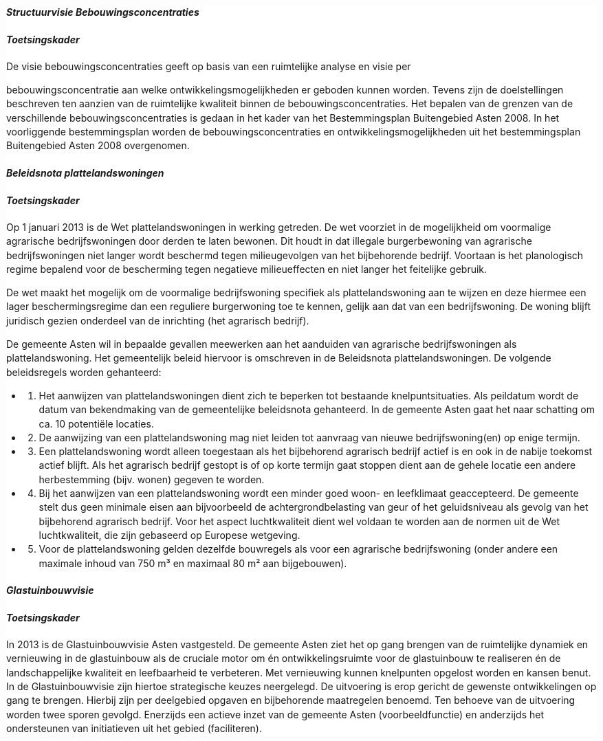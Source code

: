 #### *Structuurvisie Bebouwingsconcentraties*

#### *Toetsingskader*

De visie bebouwingsconcentraties geeft op basis van een ruimtelijke analyse en visie per

bebouwingsconcentratie aan welke ontwikkelingsmogelijkheden er geboden kunnen worden. Tevens zijn de doelstellingen beschreven ten aanzien van de ruimtelijke kwaliteit binnen de bebouwingsconcentraties. Het bepalen van de grenzen van de verschillende bebouwingsconcentraties is gedaan in het kader van het Bestemmingsplan Buitengebied Asten 2008. In het voorliggende bestemmingsplan worden de bebouwingsconcentraties en ontwikkelingsmogelijkheden uit het bestemmingsplan Buitengebied Asten 2008 overgenomen.

#### *Beleidsnota plattelandswoningen*

#### *Toetsingskader*

Op 1 januari 2013 is de Wet plattelandswoningen in werking getreden. De wet voorziet in de mogelijkheid om voormalige agrarische bedrijfswoningen door derden te laten bewonen. Dit houdt in dat illegale burgerbewoning van agrarische bedrijfswoningen niet langer wordt beschermd tegen milieugevolgen van het bijbehorende bedrijf. Voortaan is het planologisch regime bepalend voor de bescherming tegen negatieve milieueffecten en niet langer het feitelijke gebruik.

De wet maakt het mogelijk om de voormalige bedrijfswoning specifiek als plattelandswoning aan te wijzen en deze hiermee een lager beschermingsregime dan een reguliere burgerwoning toe te kennen, gelijk aan dat van een bedrijfswoning. De woning blijft juridisch gezien onderdeel van de inrichting (het agrarisch bedrijf).

De gemeente Asten wil in bepaalde gevallen meewerken aan het aanduiden van agrarische bedrijfswoningen als plattelandswoning. Het gemeentelijk beleid hiervoor is omschreven in de Beleidsnota plattelandswoningen. De volgende beleidsregels worden gehanteerd:

- 1. Het aanwijzen van plattelandswoningen dient zich te beperken tot bestaande knelpuntsituaties. Als peildatum wordt de datum van bekendmaking van de gemeentelijke beleidsnota gehanteerd. In de gemeente Asten gaat het naar schatting om ca. 10 potentiële locaties.
- 2. De aanwijzing van een plattelandswoning mag niet leiden tot aanvraag van nieuwe bedrijfswoning(en) op enige termijn.
- 3. Een plattelandswoning wordt alleen toegestaan als het bijbehorend agrarisch bedrijf actief is en ook in de nabije toekomst actief blijft. Als het agrarisch bedrijf gestopt is of op korte termijn gaat stoppen dient aan de gehele locatie een andere herbestemming (bijv. wonen) gegeven te worden.
- 4. Bij het aanwijzen van een plattelandswoning wordt een minder goed woon- en leefklimaat geaccepteerd. De gemeente stelt dus geen minimale eisen aan bijvoorbeeld de achtergrondbelasting van geur of het geluidsniveau als gevolg van het bijbehorend agrarisch bedrijf. Voor het aspect luchtkwaliteit dient wel voldaan te worden aan de normen uit de Wet luchtkwaliteit, die zijn gebaseerd op Europese wetgeving.
- 5. Voor de plattelandswoning gelden dezelfde bouwregels als voor een agrarische bedrijfswoning (onder andere een maximale inhoud van 750 m³ en maximaal 80 m² aan bijgebouwen).

#### *Glastuinbouwvisie*

#### *Toetsingskader*

In 2013 is de Glastuinbouwvisie Asten vastgesteld. De gemeente Asten ziet het op gang brengen van de ruimtelijke dynamiek en vernieuwing in de glastuinbouw als de cruciale motor om én ontwikkelingsruimte voor de glastuinbouw te realiseren én de landschappelijke kwaliteit en leefbaarheid te verbeteren. Met vernieuwing kunnen knelpunten opgelost worden en kansen benut. In de Glastuinbouwvisie zijn hiertoe strategische keuzes neergelegd. De uitvoering is erop gericht de gewenste ontwikkelingen op gang te brengen. Hierbij zijn per deelgebied opgaven en bijbehorende maatregelen benoemd. Ten behoeve van de uitvoering worden twee sporen gevolgd. Enerzijds een actieve inzet van de gemeente Asten (voorbeeldfunctie) en anderzijds het ondersteunen van initiatieven uit het gebied (faciliteren).
